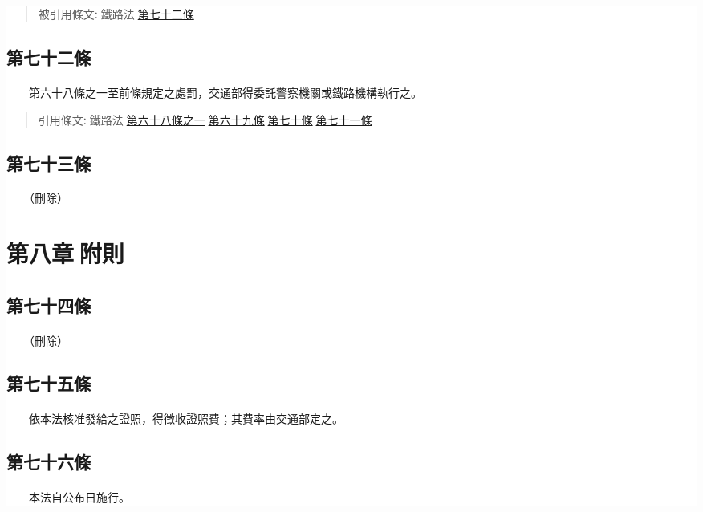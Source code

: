 > 被引用條文: 鐵路法 [第七十二條](../../交通建設/鐵路/鐵路法.md#第七十二條-)



第七十二條 
-----------
　　第六十八條之一至前條規定之處罰，交通部得委託警察機關或鐵路機構執行之。  
> 引用條文: 鐵路法 [第六十八條之一](../../交通建設/鐵路/鐵路法.md#第六十八條之一) [第六十九條](../../交通建設/鐵路/鐵路法.md#第六十九條-) [第七十條](../../交通建設/鐵路/鐵路法.md#第七十條-) [第七十一條](../../交通建設/鐵路/鐵路法.md#第七十一條-)



第七十三條 
-----------
　　（刪除）  


第八章  附則
============
第七十四條 
-----------
　　（刪除）  


第七十五條 
-----------
　　依本法核准發給之證照，得徵收證照費；其費率由交通部定之。  


第七十六條 
-----------
　　本法自公布日施行。